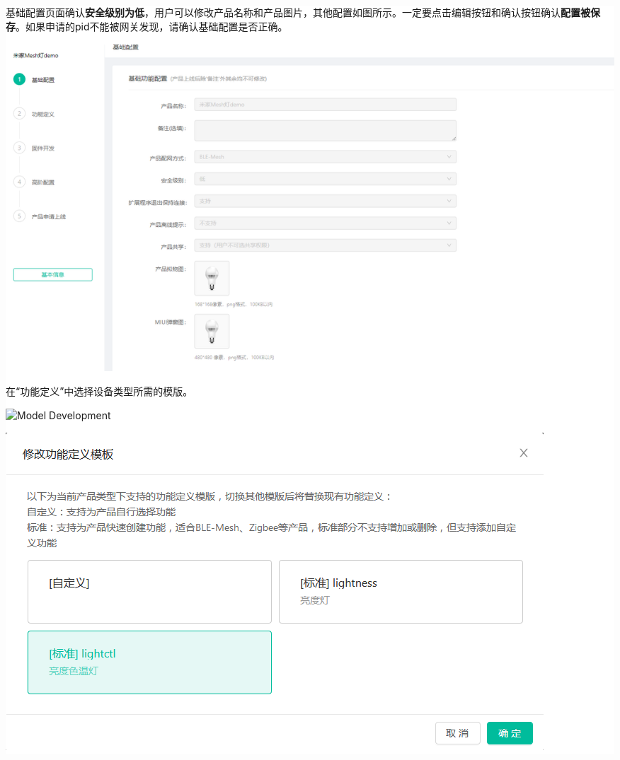 基础配置页面确认**安全级别为低**，用户可以修改产品名称和产品图片，其他配置如图所示。一定要点击编辑按钮和确认按钮确认**配置被保存**。如果申请的pid不能被网关发现，请确认基础配置是否正确。

![Model Development](./pics/basic-config.png)

在“功能定义”中选择设备类型所需的模版。

![Model Development](./pics/define-functions.png)

![Model Development](./pics/device-template.png)
